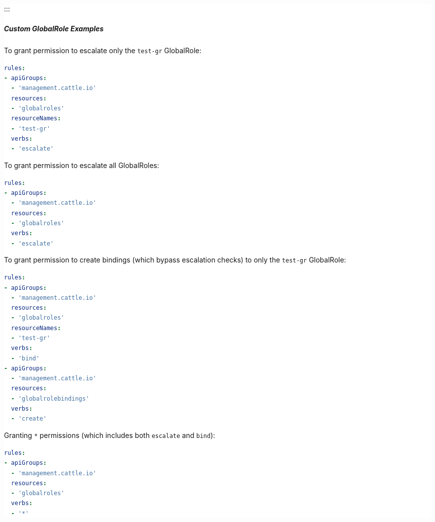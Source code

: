 :::

##### Custom GlobalRole Examples

To grant permission to escalate only the `test-gr` GlobalRole:

```yaml
rules:
- apiGroups:
  - 'management.cattle.io'
  resources:
  - 'globalroles'
  resourceNames:
  - 'test-gr'
  verbs:
  - 'escalate'
```

To grant permission to escalate all GlobalRoles:

```yaml
rules:
- apiGroups:
  - 'management.cattle.io'
  resources:
  - 'globalroles'
  verbs:
  - 'escalate'
```

To grant permission to create bindings (which bypass escalation checks) to only the `test-gr` GlobalRole:

```yaml
rules:
- apiGroups:
  - 'management.cattle.io'
  resources:
  - 'globalroles'
  resourceNames:
  - 'test-gr'
  verbs:
  - 'bind'
- apiGroups:
  - 'management.cattle.io'
  resources:
  - 'globalrolebindings'
  verbs:
  - 'create'
```

Granting `*` permissions (which includes both `escalate` and `bind`):

```yaml
rules:
- apiGroups:
  - 'management.cattle.io'
  resources:
  - 'globalroles'
  verbs:
  - '*'
```
